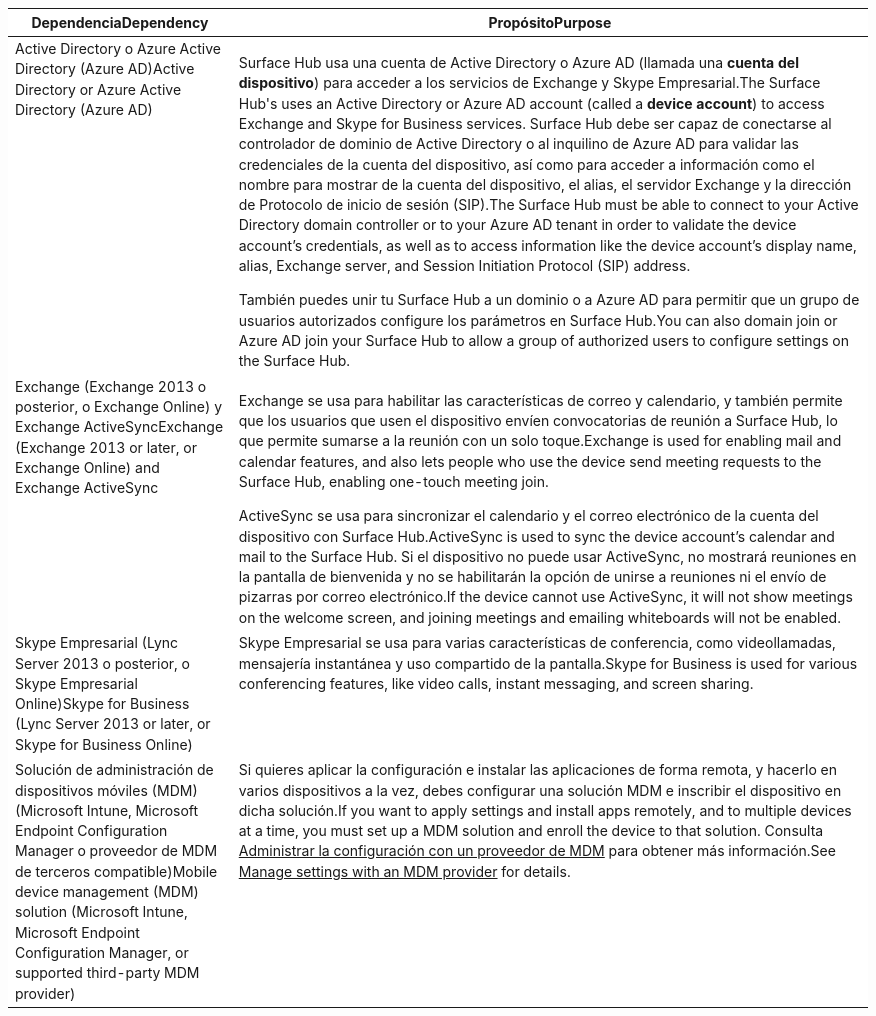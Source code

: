 | <span data-ttu-id="f50c7-109">Dependencia</span><span class="sxs-lookup"><span data-stu-id="f50c7-109">Dependency</span></span>        | <span data-ttu-id="f50c7-110">Propósito</span><span class="sxs-lookup"><span data-stu-id="f50c7-110">Purpose</span></span>           |
|-------------|------------------|
| <span data-ttu-id="f50c7-111">Active Directory o Azure Active Directory (Azure AD)</span><span class="sxs-lookup"><span data-stu-id="f50c7-111">Active Directory or Azure Active Directory (Azure AD)</span></span> | <p><span data-ttu-id="f50c7-112">Surface Hub usa una cuenta de Active Directory o Azure AD (llamada una **cuenta del dispositivo**) para acceder a los servicios de Exchange y Skype Empresarial.</span><span class="sxs-lookup"><span data-stu-id="f50c7-112">The Surface Hub's uses an Active Directory or Azure AD account (called a **device account**) to access Exchange and Skype for Business services.</span></span> <span data-ttu-id="f50c7-113">Surface Hub debe ser capaz de conectarse al controlador de dominio de Active Directory o al inquilino de Azure AD para validar las credenciales de la cuenta del dispositivo, así como para acceder a información como el nombre para mostrar de la cuenta del dispositivo, el alias, el servidor Exchange y la dirección de Protocolo de inicio de sesión (SIP).</span><span class="sxs-lookup"><span data-stu-id="f50c7-113">The Surface Hub must be able to connect to your Active Directory domain controller or to your Azure AD tenant in order to validate the device account’s credentials, as well as to access information like the device account’s display name, alias, Exchange server, and Session Initiation Protocol (SIP) address.</span></span></p><span data-ttu-id="f50c7-114">También puedes unir tu Surface Hub a un dominio o a Azure AD para permitir que un grupo de usuarios autorizados configure los parámetros en Surface Hub.</span><span class="sxs-lookup"><span data-stu-id="f50c7-114">You can also domain join or Azure AD join your Surface Hub to allow a group of authorized users to configure settings on the Surface Hub.</span></span> |
| <span data-ttu-id="f50c7-115">Exchange (Exchange 2013 o posterior, o Exchange Online) y Exchange ActiveSync</span><span class="sxs-lookup"><span data-stu-id="f50c7-115">Exchange (Exchange 2013 or later, or Exchange Online) and Exchange ActiveSync</span></span> | <p><span data-ttu-id="f50c7-116">Exchange se usa para habilitar las características de correo y calendario, y también permite que los usuarios que usen el dispositivo envíen convocatorias de reunión a Surface Hub, lo que permite sumarse a la reunión con un solo toque.</span><span class="sxs-lookup"><span data-stu-id="f50c7-116">Exchange is used for enabling mail and calendar features, and also lets people who use the device send meeting requests to the Surface Hub, enabling one-touch meeting join.</span></span></p><span data-ttu-id="f50c7-117">ActiveSync se usa para sincronizar el calendario y el correo electrónico de la cuenta del dispositivo con Surface Hub.</span><span class="sxs-lookup"><span data-stu-id="f50c7-117">ActiveSync is used to sync the device account’s calendar and mail to the Surface Hub.</span></span> <span data-ttu-id="f50c7-118">Si el dispositivo no puede usar ActiveSync, no mostrará reuniones en la pantalla de bienvenida y no se habilitarán la opción de unirse a reuniones ni el envío de pizarras por correo electrónico.</span><span class="sxs-lookup"><span data-stu-id="f50c7-118">If the device cannot use ActiveSync, it will not show meetings on the welcome screen, and joining meetings and emailing whiteboards will not be enabled.</span></span> |
| <span data-ttu-id="f50c7-119">Skype Empresarial (Lync Server 2013 o posterior, o Skype Empresarial Online)</span><span class="sxs-lookup"><span data-stu-id="f50c7-119">Skype for Business (Lync Server 2013 or later, or Skype for Business Online)</span></span>  | <span data-ttu-id="f50c7-120">Skype Empresarial se usa para varias características de conferencia, como videollamadas, mensajería instantánea y uso compartido de la pantalla.</span><span class="sxs-lookup"><span data-stu-id="f50c7-120">Skype for Business is used for various conferencing features, like video calls, instant messaging, and screen sharing.</span></span>|
| <span data-ttu-id="f50c7-121">Solución de administración de dispositivos móviles (MDM) (Microsoft Intune, Microsoft Endpoint Configuration Manager o proveedor de MDM de terceros compatible)</span><span class="sxs-lookup"><span data-stu-id="f50c7-121">Mobile device management (MDM) solution (Microsoft Intune, Microsoft Endpoint Configuration Manager, or supported third-party MDM provider)</span></span> | <span data-ttu-id="f50c7-122">Si quieres aplicar la configuración e instalar las aplicaciones de forma remota, y hacerlo en varios dispositivos a la vez, debes configurar una solución MDM e inscribir el dispositivo en dicha solución.</span><span class="sxs-lookup"><span data-stu-id="f50c7-122">If you want to apply settings and install apps remotely, and to multiple devices at a time, you must set up a MDM solution and enroll the device to that solution.</span></span> <span data-ttu-id="f50c7-123">Consulta [Administrar la configuración con un proveedor de MDM](manage-settings-with-mdm-for-surface-hub.md) para obtener más información.</span><span class="sxs-lookup"><span data-stu-id="f50c7-123">See [Manage settings with an MDM provider](manage-settings-with-mdm-for-surface-hub.md) for details.</span></span> |
